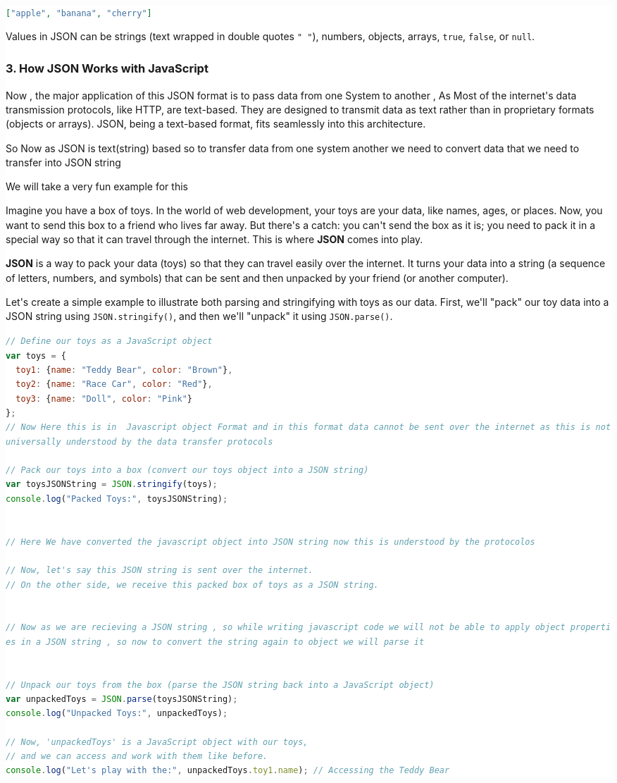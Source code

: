   ```json
  ["apple", "banana", "cherry"]
  ```

Values in JSON can be strings (text wrapped in double quotes `" "`), numbers, objects, arrays, `true`, `false`, or `null`.

### 3. How JSON Works with JavaScript

Now , the major application of this JSON format is to pass data from one System to another , As Most of the internet's data transmission protocols, like HTTP, are text-based. They are designed to transmit data as text rather than in proprietary formats (objects or arrays). JSON, being a text-based format, fits seamlessly into this architecture.

So Now as JSON is text(string) based so to transfer data from one system another we need to convert data that we need to transfer into JSON string

We will take a very fun example for this

Imagine you have a box of toys. In the world of web development, your toys are your data, like names, ages, or places. Now, you want to send this box to a friend who lives far away. But there's a catch: you can't send the box as it is; you need to pack it in a special way so that it can travel through the internet. This is where **JSON** comes into play.

**JSON** is a way to pack your data (toys) so that they can travel easily over the internet. It turns your data into a string (a sequence of letters, numbers, and symbols) that can be sent and then unpacked by your friend (or another computer).

Let's create a simple example to illustrate both parsing and stringifying with toys as our data. First, we'll "pack" our toy data into a JSON string using `JSON.stringify()`, and then we'll "unpack" it using `JSON.parse()`.

```javascript
// Define our toys as a JavaScript object
var toys = {
  toy1: {name: "Teddy Bear", color: "Brown"},
  toy2: {name: "Race Car", color: "Red"},
  toy3: {name: "Doll", color: "Pink"}
};
// Now Here this is in  Javascript object Format and in this format data cannot be sent over the internet as this is not universally understood by the data transfer protocols

// Pack our toys into a box (convert our toys object into a JSON string)
var toysJSONString = JSON.stringify(toys);
console.log("Packed Toys:", toysJSONString);


// Here We have converted the javascript object into JSON string now this is understood by the protocolos

// Now, let's say this JSON string is sent over the internet.
// On the other side, we receive this packed box of toys as a JSON string.


// Now as we are recieving a JSON string , so while writing javascript code we will not be able to apply object properties in a JSON string , so now to convert the string again to object we will parse it


// Unpack our toys from the box (parse the JSON string back into a JavaScript object)
var unpackedToys = JSON.parse(toysJSONString);
console.log("Unpacked Toys:", unpackedToys);

// Now, 'unpackedToys' is a JavaScript object with our toys,
// and we can access and work with them like before.
console.log("Let's play with the:", unpackedToys.toy1.name); // Accessing the Teddy Bear
```
